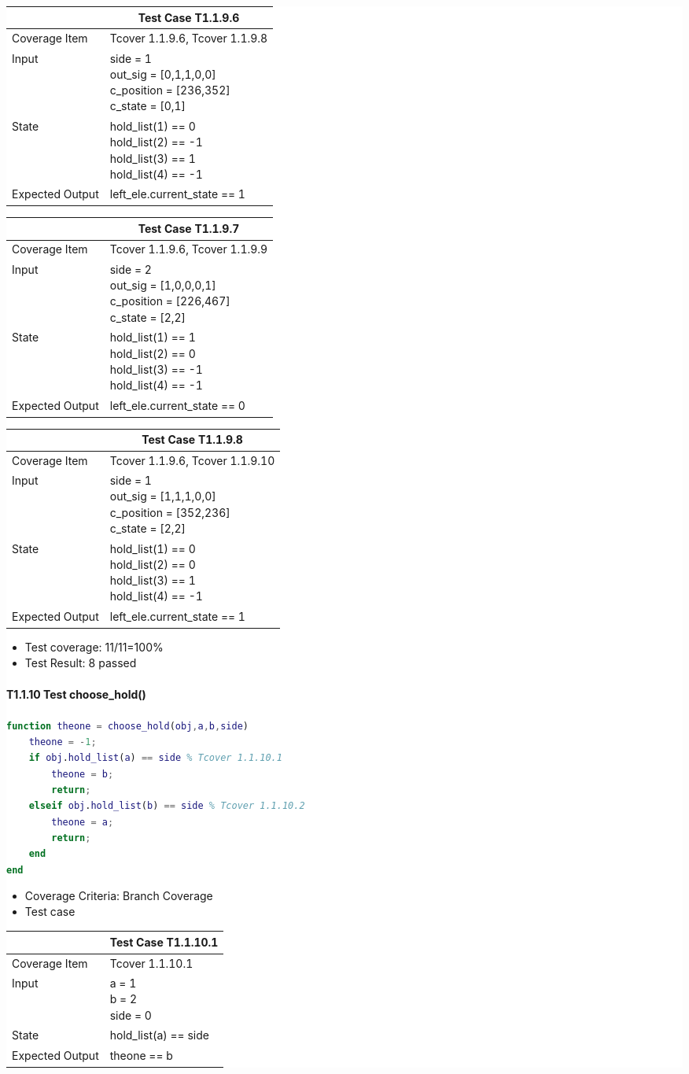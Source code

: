 |                 | Test Case T1.1.9.6                                           |
| --------------- | ------------------------------------------------------------ |
| Coverage Item   | Tcover 1.1.9.6, Tcover 1.1.9.8                               |
| Input           | side = 1<br />out_sig = [0,1,1,0,0]<br />c_position = [236,352]<br />c_state = [0,1] |
| State           | hold_list(1) == 0<br />hold_list(2) == -1<br />hold_list(3) == 1<br />hold_list(4) == -1 |
| Expected Output | left_ele.current_state == 1                                  |

|                 | Test Case T1.1.9.7                                           |
| --------------- | ------------------------------------------------------------ |
| Coverage Item   | Tcover 1.1.9.6, Tcover 1.1.9.9                               |
| Input           | side = 2<br />out_sig = [1,0,0,0,1]<br />c_position = [226,467]<br />c_state = [2,2] |
| State           | hold_list(1) == 1<br />hold_list(2) == 0<br />hold_list(3) == -1<br />hold_list(4) == -1 |
| Expected Output | left_ele.current_state == 0                                  |

|                 | Test Case T1.1.9.8                                           |
| --------------- | ------------------------------------------------------------ |
| Coverage Item   | Tcover 1.1.9.6, Tcover 1.1.9.10                              |
| Input           | side = 1<br />out_sig = [1,1,1,0,0]<br />c_position = [352,236]<br />c_state = [2,2] |
| State           | hold_list(1) == 0<br />hold_list(2) == 0<br />hold_list(3) == 1<br />hold_list(4) == -1 |
| Expected Output | left_ele.current_state == 1                                  |

- Test coverage: 11/11=100%
- Test Result: 8 passed

#### T1.1.10 Test choose_hold()

```matlab
function theone = choose_hold(obj,a,b,side)
    theone = -1;
    if obj.hold_list(a) == side % Tcover 1.1.10.1
        theone = b;
        return;
    elseif obj.hold_list(b) == side % Tcover 1.1.10.2
        theone = a;
        return;
    end
end
```

- Coverage Criteria: Branch Coverage
- Test case

|                 | Test Case T1.1.10.1            |
| --------------- | ------------------------------ |
| Coverage Item   | Tcover 1.1.10.1                |
| Input           | a = 1<br />b = 2<br />side = 0 |
| State           | hold_list(a) == side           |
| Expected Output | theone == b                    |
